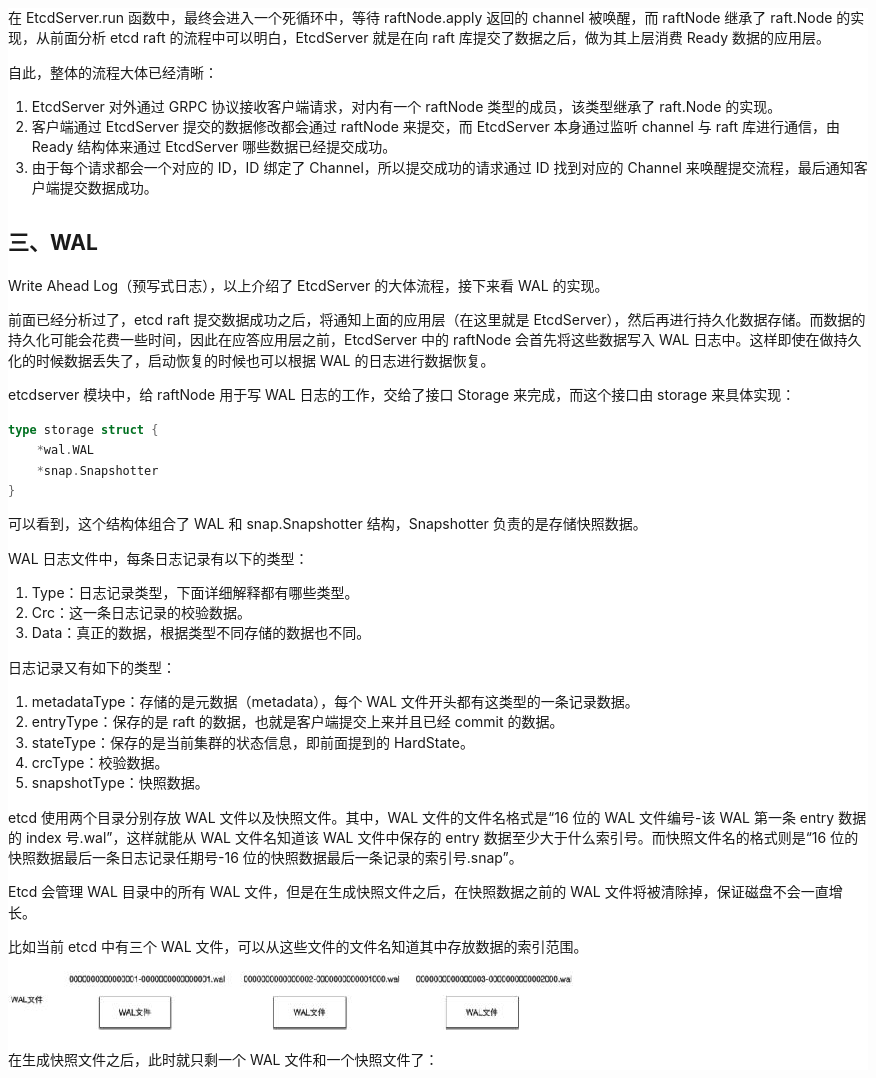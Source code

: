 在 EtcdServer.run 函数中，最终会进入一个死循环中，等待 raftNode.apply 返回的 channel 被唤醒，而 raftNode 继承了 raft.Node 的实现，从前面分析 etcd raft 的流程中可以明白，EtcdServer 就是在向 raft 库提交了数据之后，做为其上层消费 Ready 数据的应用层。

自此，整体的流程大体已经清晰：

1.  EtcdServer 对外通过 GRPC 协议接收客户端请求，对内有一个 raftNode 类型的成员，该类型继承了 raft.Node 的实现。
2.  客户端通过 EtcdServer 提交的数据修改都会通过 raftNode 来提交，而 EtcdServer 本身通过监听 channel 与 raft 库进行通信，由 Ready 结构体来通过 EtcdServer 哪些数据已经提交成功。
3.  由于每个请求都会一个对应的 ID，ID 绑定了 Channel，所以提交成功的请求通过 ID 找到对应的 Channel 来唤醒提交流程，最后通知客户端提交数据成功。

## 三、WAL

Write Ahead Log（预写式日志），以上介绍了 EtcdServer 的大体流程，接下来看 WAL 的实现。

前面已经分析过了，etcd raft 提交数据成功之后，将通知上面的应用层（在这里就是 EtcdServer），然后再进行持久化数据存储。而数据的持久化可能会花费一些时间，因此在应答应用层之前，EtcdServer 中的 raftNode 会首先将这些数据写入 WAL 日志中。这样即使在做持久化的时候数据丢失了，启动恢复的时候也可以根据 WAL 的日志进行数据恢复。

etcdserver 模块中，给 raftNode 用于写 WAL 日志的工作，交给了接口 Storage 来完成，而这个接口由 storage 来具体实现：

```go
type storage struct {
    *wal.WAL
    *snap.Snapshotter
}
```

可以看到，这个结构体组合了 WAL 和 snap.Snapshotter 结构，Snapshotter 负责的是存储快照数据。

WAL 日志文件中，每条日志记录有以下的类型：

1.  Type：日志记录类型，下面详细解释都有哪些类型。
2.  Crc：这一条日志记录的校验数据。
3.  Data：真正的数据，根据类型不同存储的数据也不同。

日志记录又有如下的类型：

1.  metadataType：存储的是元数据（metadata），每个 WAL 文件开头都有这类型的一条记录数据。
2.  entryType：保存的是 raft 的数据，也就是客户端提交上来并且已经 commit 的数据。
3.  stateType：保存的是当前集群的状态信息，即前面提到的 HardState。
4.  crcType：校验数据。
5.  snapshotType：快照数据。

etcd 使用两个目录分别存放 WAL 文件以及快照文件。其中，WAL 文件的文件名格式是“16 位的 WAL 文件编号-该 WAL 第一条 entry 数据的 index 号.wal”，这样就能从 WAL 文件名知道该 WAL 文件中保存的 entry 数据至少大于什么索引号。而快照文件名的格式则是“16 位的快照数据最后一条日志记录任期号-16 位的快照数据最后一条记录的索引号.snap”。

Etcd 会管理 WAL 目录中的所有 WAL 文件，但是在生成快照文件之后，在快照数据之前的 WAL 文件将被清除掉，保证磁盘不会一直增长。

比如当前 etcd 中有三个 WAL 文件，可以从这些文件的文件名知道其中存放数据的索引范围。

![etcd_yuanli3](img/6a496660398f4f6e3b1dccdc05e3d8df.jpg)

在生成快照文件之后，此时就只剩一个 WAL 文件和一个快照文件了：
